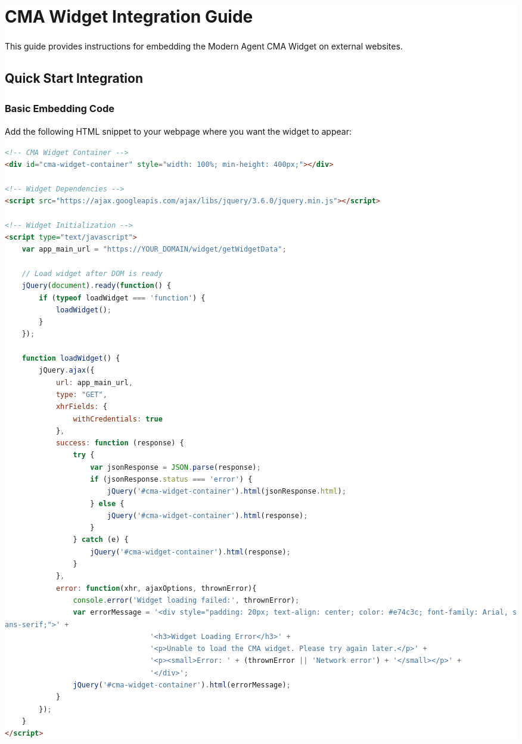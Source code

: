 # CMA Widget Integration Guide

This guide provides instructions for embedding the Modern Agent CMA Widget on external websites.

## Quick Start Integration

### Basic Embedding Code

Add the following HTML snippet to your webpage where you want the widget to appear:

```html
<!-- CMA Widget Container -->
<div id="cma-widget-container" style="width: 100%; min-height: 400px;"></div>

<!-- Widget Dependencies -->
<script src="https://ajax.googleapis.com/ajax/libs/jquery/3.6.0/jquery.min.js"></script>

<!-- Widget Initialization -->
<script type="text/javascript">
    var app_main_url = "https://YOUR_DOMAIN/widget/getWidgetData";
    
    // Load widget after DOM is ready
    jQuery(document).ready(function() {
        if (typeof loadWidget === 'function') {
            loadWidget();
        }
    });
    
    function loadWidget() {
        jQuery.ajax({
            url: app_main_url,
            type: "GET",
            xhrFields: { 
                withCredentials: true 
            },
            success: function (response) {
                try {
                    var jsonResponse = JSON.parse(response);
                    if (jsonResponse.status === 'error') {
                        jQuery('#cma-widget-container').html(jsonResponse.html);
                    } else {
                        jQuery('#cma-widget-container').html(response);
                    }
                } catch (e) {
                    jQuery('#cma-widget-container').html(response);
                }
            },
            error: function(xhr, ajaxOptions, thrownError){
                console.error('Widget loading failed:', thrownError);
                var errorMessage = '<div style="padding: 20px; text-align: center; color: #e74c3c; font-family: Arial, sans-serif;">' +
                                  '<h3>Widget Loading Error</h3>' +
                                  '<p>Unable to load the CMA widget. Please try again later.</p>' +
                                  '<p><small>Error: ' + (thrownError || 'Network error') + '</small></p>' +
                                  '</div>';
                jQuery('#cma-widget-container').html(errorMessage);
            }
        });
    }
</script>
```
